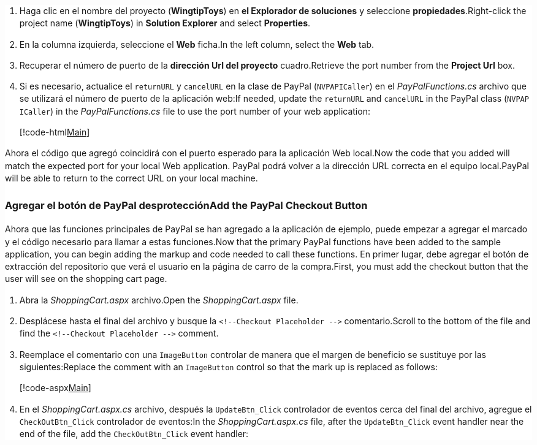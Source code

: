 1. <span data-ttu-id="1b4eb-366">Haga clic en el nombre del proyecto (**WingtipToys**) en **el Explorador de soluciones** y seleccione **propiedades**.</span><span class="sxs-lookup"><span data-stu-id="1b4eb-366">Right-click the project name (**WingtipToys**) in **Solution Explorer** and select **Properties**.</span></span>
2. <span data-ttu-id="1b4eb-367">En la columna izquierda, seleccione el **Web** ficha.</span><span class="sxs-lookup"><span data-stu-id="1b4eb-367">In the left column, select the **Web** tab.</span></span>
3. <span data-ttu-id="1b4eb-368">Recuperar el número de puerto de la **dirección Url del proyecto** cuadro.</span><span class="sxs-lookup"><span data-stu-id="1b4eb-368">Retrieve the port number from the **Project Url** box.</span></span>
4. <span data-ttu-id="1b4eb-369">Si es necesario, actualice el `returnURL` y `cancelURL` en la clase de PayPal (`NVPAPICaller`) en el *PayPalFunctions.cs* archivo que se utilizará el número de puerto de la aplicación web:</span><span class="sxs-lookup"><span data-stu-id="1b4eb-369">If needed, update the `returnURL` and `cancelURL` in the PayPal class (`NVPAPICaller`) in the *PayPalFunctions.cs* file to use the port number of your web application:</span></span>   

    [!code-html[Main](checkout-and-payment-with-paypal/samples/sample15.html?highlight=1-2)]

<span data-ttu-id="1b4eb-370">Ahora el código que agregó coincidirá con el puerto esperado para la aplicación Web local.</span><span class="sxs-lookup"><span data-stu-id="1b4eb-370">Now the code that you added will match the expected port for your local Web application.</span></span> <span data-ttu-id="1b4eb-371">PayPal podrá volver a la dirección URL correcta en el equipo local.</span><span class="sxs-lookup"><span data-stu-id="1b4eb-371">PayPal will be able to return to the correct URL on your local machine.</span></span>

### <a name="add-the-paypal-checkout-button"></a><span data-ttu-id="1b4eb-372">Agregar el botón de PayPal desprotección</span><span class="sxs-lookup"><span data-stu-id="1b4eb-372">Add the PayPal Checkout Button</span></span>

<span data-ttu-id="1b4eb-373">Ahora que las funciones principales de PayPal se han agregado a la aplicación de ejemplo, puede empezar a agregar el marcado y el código necesario para llamar a estas funciones.</span><span class="sxs-lookup"><span data-stu-id="1b4eb-373">Now that the primary PayPal functions have been added to the sample application, you can begin adding the markup and code needed to call these functions.</span></span> <span data-ttu-id="1b4eb-374">En primer lugar, debe agregar el botón de extracción del repositorio que verá el usuario en la página de carro de la compra.</span><span class="sxs-lookup"><span data-stu-id="1b4eb-374">First, you must add the checkout button that the user will see on the shopping cart page.</span></span>

1. <span data-ttu-id="1b4eb-375">Abra la *ShoppingCart.aspx* archivo.</span><span class="sxs-lookup"><span data-stu-id="1b4eb-375">Open the *ShoppingCart.aspx* file.</span></span>
2. <span data-ttu-id="1b4eb-376">Desplácese hasta el final del archivo y busque la `<!--Checkout Placeholder -->` comentario.</span><span class="sxs-lookup"><span data-stu-id="1b4eb-376">Scroll to the bottom of the file and find the `<!--Checkout Placeholder -->` comment.</span></span>
3. <span data-ttu-id="1b4eb-377">Reemplace el comentario con una `ImageButton` controlar de manera que el margen de beneficio se sustituye por las siguientes:</span><span class="sxs-lookup"><span data-stu-id="1b4eb-377">Replace the comment with an `ImageButton` control so that the mark up is replaced as follows:</span></span>  

    [!code-aspx[Main](checkout-and-payment-with-paypal/samples/sample16.aspx)]
4. <span data-ttu-id="1b4eb-378">En el *ShoppingCart.aspx.cs* archivo, después la `UpdateBtn_Click` controlador de eventos cerca del final del archivo, agregue el `CheckOutBtn_Click` controlador de eventos:</span><span class="sxs-lookup"><span data-stu-id="1b4eb-378">In the *ShoppingCart.aspx.cs* file, after the `UpdateBtn_Click` event handler near the end of the file, add the `CheckOutBtn_Click` event handler:</span></span>  
